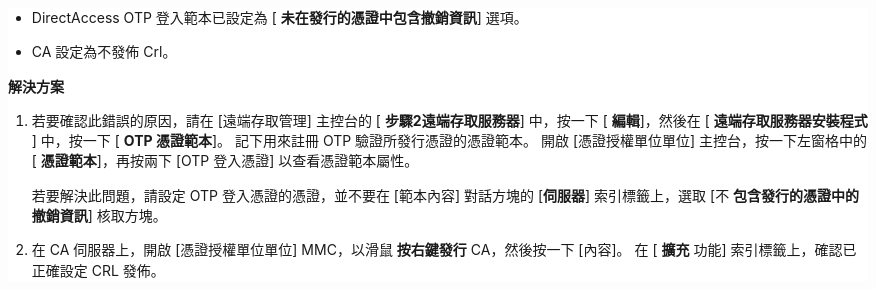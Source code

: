 -   DirectAccess OTP 登入範本已設定為 [ **未在發行的憑證中包含撤銷資訊**] 選項。

-   CA 設定為不發佈 Crl。

**解決方案**

1.  若要確認此錯誤的原因，請在 [遠端存取管理] 主控台的 [ **步驟2遠端存取服務器**] 中，按一下 [ **編輯**]，然後在 [ **遠端存取服務器安裝程式** ] 中，按一下 [ **OTP 憑證範本**]。 記下用來註冊 OTP 驗證所發行憑證的憑證範本。 開啟 [憑證授權單位單位] 主控台，按一下左窗格中的 [ **憑證範本**]，再按兩下 [OTP 登入憑證] 以查看憑證範本屬性。

    若要解決此問題，請設定 OTP 登入憑證的憑證，並不要在 [範本內容] 對話方塊的 [**伺服器**] 索引標籤上，選取 [不 **包含發行的憑證中的撤銷資訊**] 核取方塊。

2.  在 CA 伺服器上，開啟 [憑證授權單位單位] MMC，以滑鼠 **按右鍵發行** CA，然後按一下 [內容]。 在 [ **擴充** 功能] 索引標籤上，確認已正確設定 CRL 發佈。



